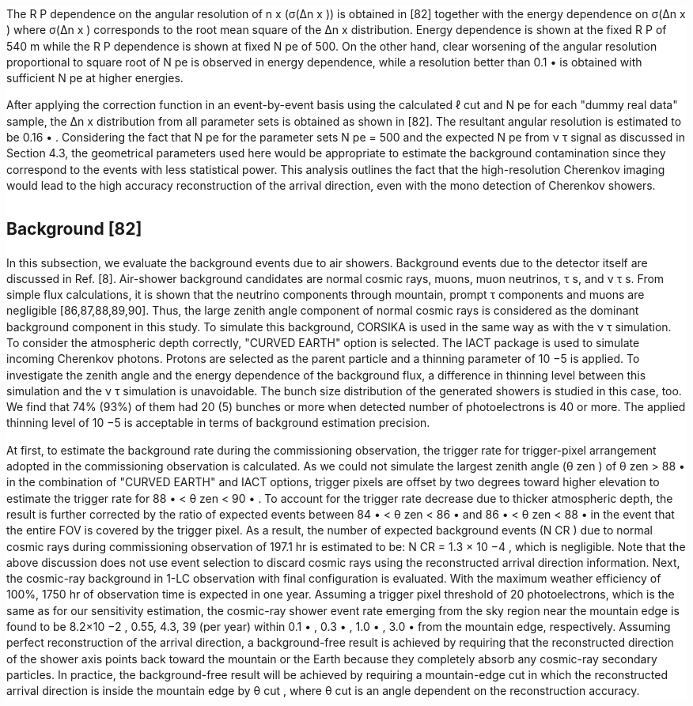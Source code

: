 The R P dependence on the angular resolution of n x (σ(∆n x )) is obtained in [82] together with the energy dependence on σ(∆n x ) where σ(∆n x ) corresponds to the root mean square of the ∆n x distribution. Energy dependence is shown at the fixed R P of 540 m while the R P dependence is shown at fixed N pe of 500. On the other hand, clear worsening of the angular resolution proportional to square root of N pe is observed in energy dependence, while a resolution better than 0.1 • is obtained with sufficient N pe at higher energies.

After applying the correction function in an event-by-event basis using the calculated ℓ cut and N pe for each "dummy real data" sample, the ∆n x distribution from all parameter sets is obtained as shown in [82]. The resultant angular resolution is estimated to be 0.16 • . Considering the fact that N pe for the parameter sets N pe = 500 and the expected N pe from ν τ signal as discussed in Section 4.3, the geometrical parameters used here would be appropriate to estimate the background contamination since they correspond to the events with less statistical power. This analysis outlines the fact that the high-resolution Cherenkov imaging would lead to the high accuracy reconstruction of the arrival direction, even with the mono detection of Cherenkov showers.


## Background [82]

In this subsection, we evaluate the background events due to air showers. Background events due to the detector itself are discussed in Ref. [8]. Air-shower background candidates are normal cosmic rays, muons, muon neutrinos, τ s, and ν τ s. From simple flux calculations, it is shown that the neutrino components through mountain, prompt τ components and muons are negligible [86,87,88,89,90]. Thus, the large zenith angle component of normal cosmic rays is considered as the dominant background component in this study. To simulate this background, CORSIKA is used in the same way as with the ν τ simulation. To consider the atmospheric depth correctly, "CURVED EARTH" option is selected. The IACT package is used to simulate incoming Cherenkov photons. Protons are selected as the parent particle and a thinning parameter of 10 −5 is applied. To investigate the zenith angle and the energy dependence of the background flux, a difference in thinning level between this simulation and the ν τ simulation is unavoidable. The bunch size distribution of the generated showers is studied in this case, too. We find that 74% (93%) of them had 20 (5) bunches or more when detected number of photoelectrons is 40 or more. The applied thinning level of 10 −5 is acceptable in terms of background estimation precision.

At first, to estimate the background rate during the commissioning observation, the trigger rate for trigger-pixel arrangement adopted in the commissioning observation is calculated. As we could not simulate the largest zenith angle (θ zen ) of θ zen > 88 • in the combination of "CURVED EARTH" and IACT options, trigger pixels are offset by two degrees toward higher elevation to estimate the trigger rate for 88 • < θ zen < 90 • . To account for the trigger rate decrease due to thicker atmospheric depth, the result is further corrected by the ratio of expected events between 84 • < θ zen < 86 • and 86 • < θ zen < 88 • in the event that the entire FOV is covered by the trigger pixel. As a result, the number of expected background events (N CR ) due to normal cosmic rays during commissioning observation of 197.1 hr is estimated to be:
N CR = 1.3 × 10 −4 ,
which is negligible. Note that the above discussion does not use event selection to discard cosmic rays using the reconstructed arrival direction information. Next, the cosmic-ray background in 1-LC observation with final configuration is evaluated. With the maximum weather efficiency of 100%, 1750 hr of observation time is expected in one year. Assuming a trigger pixel threshold of 20 photoelectrons, which is the same as for our sensitivity estimation, the cosmic-ray shower event rate emerging from the sky region near the mountain edge is found to be 8.2×10 −2 , 0.55, 4.3, 39 (per year) within 0.1 • , 0.3 • , 1.0 • , 3.0 • from the mountain edge, respectively. Assuming perfect reconstruction of the arrival direction, a background-free result is achieved by requiring that the reconstructed direction of the shower axis points back toward the mountain or the Earth because they completely absorb any cosmic-ray secondary particles. In practice, the background-free result will be achieved by requiring a mountain-edge cut in which the reconstructed arrival direction is inside the mountain edge by θ cut , where θ cut is an angle dependent on the reconstruction accuracy.
